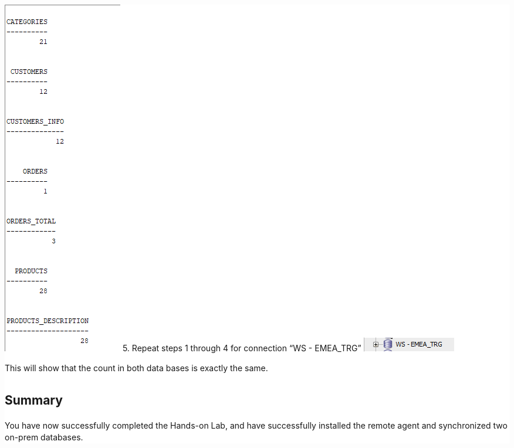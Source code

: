![](images/300/image300_43.png)
5.	Repeat steps 1 through 4 for connection “WS - EMEA_TRG” 
![](images/300/image300_44.png)

This will show that the count in both data bases is exactly the same.


## Summary
You have now successfully completed the Hands-on Lab, and have successfully installed the remote agent and synchronized two on-prem databases.
